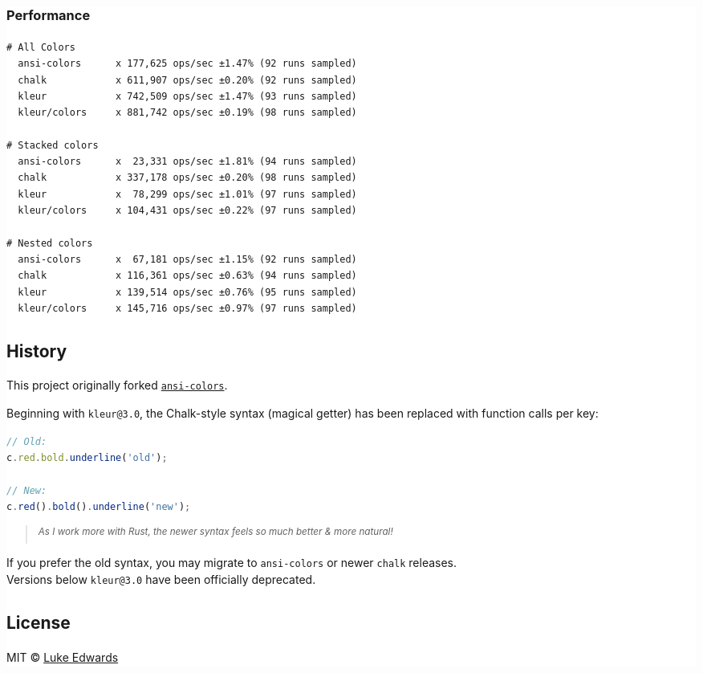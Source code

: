 ### Performance

```
# All Colors
  ansi-colors      x 177,625 ops/sec ±1.47% (92 runs sampled)
  chalk            x 611,907 ops/sec ±0.20% (92 runs sampled)
  kleur            x 742,509 ops/sec ±1.47% (93 runs sampled)
  kleur/colors     x 881,742 ops/sec ±0.19% (98 runs sampled)

# Stacked colors
  ansi-colors      x  23,331 ops/sec ±1.81% (94 runs sampled)
  chalk            x 337,178 ops/sec ±0.20% (98 runs sampled)
  kleur            x  78,299 ops/sec ±1.01% (97 runs sampled)
  kleur/colors     x 104,431 ops/sec ±0.22% (97 runs sampled)

# Nested colors
  ansi-colors      x  67,181 ops/sec ±1.15% (92 runs sampled)
  chalk            x 116,361 ops/sec ±0.63% (94 runs sampled)
  kleur            x 139,514 ops/sec ±0.76% (95 runs sampled)
  kleur/colors     x 145,716 ops/sec ±0.97% (97 runs sampled)
```


## History

This project originally forked [`ansi-colors`](https://github.com/doowb/ansi-colors).

Beginning with `kleur@3.0`, the Chalk-style syntax (magical getter) has been replaced with function calls per key:

```js
// Old:
c.red.bold.underline('old');

// New:
c.red().bold().underline('new');
```
> <sup><em>As I work more with Rust, the newer syntax feels so much better & more natural!</em></sup>

If you prefer the old syntax, you may migrate to `ansi-colors` or newer `chalk` releases.<br>Versions below `kleur@3.0` have been officially deprecated.


## License

MIT © [Luke Edwards](https://lukeed.com)